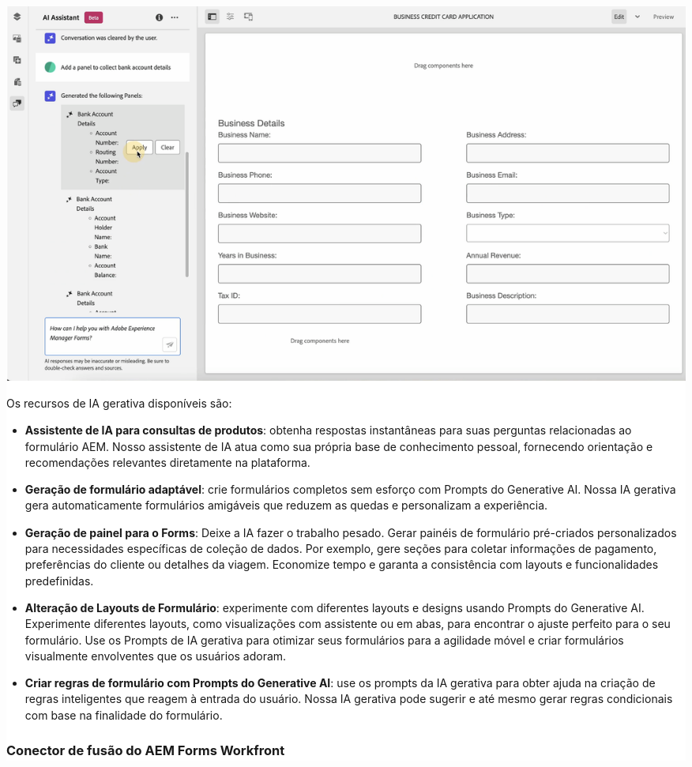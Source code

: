 ![Assistente de IA gerativa, Forms adaptável](/help/forms/assets/generative-ai-assistant.png)

Os recursos de IA gerativa disponíveis são:

* **Assistente de IA para consultas de produtos**: obtenha respostas instantâneas para suas perguntas relacionadas ao formulário AEM. Nosso assistente de IA atua como sua própria base de conhecimento pessoal, fornecendo orientação e recomendações relevantes diretamente na plataforma.

* **Geração de formulário adaptável**: crie formulários completos sem esforço com Prompts do Generative AI. Nossa IA gerativa gera automaticamente formulários amigáveis que reduzem as quedas e personalizam a experiência.

* **Geração de painel para o Forms**: Deixe a IA fazer o trabalho pesado. Gerar painéis de formulário pré-criados personalizados para necessidades específicas de coleção de dados. Por exemplo, gere seções para coletar informações de pagamento, preferências do cliente ou detalhes da viagem. Economize tempo e garanta a consistência com layouts e funcionalidades predefinidas.


* **Alteração de Layouts de Formulário**: experimente com diferentes layouts e designs usando Prompts do Generative AI. Experimente diferentes layouts, como visualizações com assistente ou em abas, para encontrar o ajuste perfeito para o seu formulário. Use os Prompts de IA gerativa para otimizar seus formulários para a agilidade móvel e criar formulários visualmente envolventes que os usuários adoram.

* **Criar regras de formulário com Prompts do Generative AI**: use os prompts da IA gerativa para obter ajuda na criação de regras inteligentes que reagem à entrada do usuário. Nossa IA gerativa pode sugerir e até mesmo gerar regras condicionais com base na finalidade do formulário.


### Conector de fusão do AEM Forms Workfront

